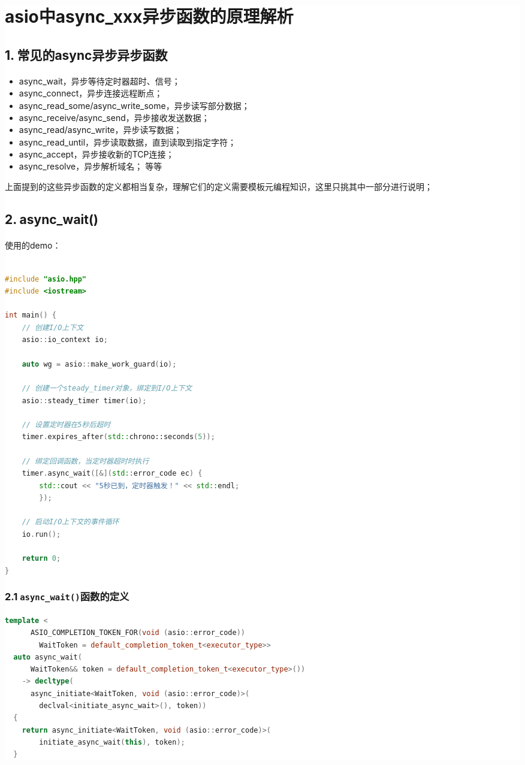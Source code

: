 # asio中async_xxx异步函数的原理解析


## 1. 常见的async异步异步函数
- async_wait，异步等待定时器超时、信号；
- async_connect，异步连接远程断点；
- async_read_some/async_write_some，异步读写部分数据；
- async_receive/async_send，异步接收发送数据；
- async_read/async_write，异步读写数据；
- async_read_until，异步读取数据，直到读取到指定字符；
- async_accept，异步接收新的TCP连接；
- async_resolve，异步解析域名；
等等

上面提到的这些异步函数的定义都相当复杂，理解它们的定义需要模板元编程知识，这里只挑其中一部分进行说明；


## 2. async_wait()
使用的demo：
```C++

#include "asio.hpp"
#include <iostream>

int main() {
    // 创建I/O上下文
    asio::io_context io;

    auto wg = asio::make_work_guard(io);

    // 创建一个steady_timer对象，绑定到I/O上下文
    asio::steady_timer timer(io);

    // 设置定时器在5秒后超时
    timer.expires_after(std::chrono::seconds(5));

    // 绑定回调函数，当定时器超时时执行
    timer.async_wait([&](std::error_code ec) {
        std::cout << "5秒已到，定时器触发！" << std::endl;
        });

    // 启动I/O上下文的事件循环
    io.run();

    return 0;
}
```


### 2.1 `async_wait()`函数的定义
```C++
template <
      ASIO_COMPLETION_TOKEN_FOR(void (asio::error_code))
        WaitToken = default_completion_token_t<executor_type>>
  auto async_wait(
      WaitToken&& token = default_completion_token_t<executor_type>())
    -> decltype(
      async_initiate<WaitToken, void (asio::error_code)>(
        declval<initiate_async_wait>(), token))
  {
    return async_initiate<WaitToken, void (asio::error_code)>(
        initiate_async_wait(this), token);
  }
```